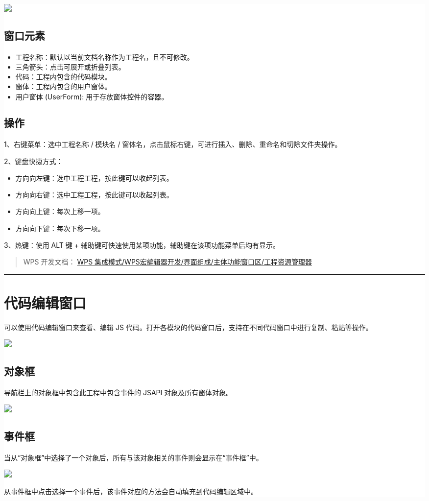 ![](Base64图像/Base64图像29来自_WPS%20集成模式_WPS宏编辑器开发_界面组成_主体功能窗口区_工程资源管理器.png)

## 窗口元素

- 工程名称：默认以当前文档名称作为工程名，且不可修改。
- 三角箭头：点击可展开或折叠列表。
- 代码：工程内包含的代码模块。
- 窗体：工程内包含的用户窗体。
- 用户窗体 (UserForm): 用于存放窗体控件的容器。

## 操作

1、右键菜单：选中工程名称 / 模块名 / 窗体名，点击鼠标右键，可进行插入、删除、重命名和切除文件夹操作。

2、键盘快捷方式：

- 方向向左键：选中工程工程，按此键可以收起列表。

- 方向向右键：选中工程工程，按此键可以收起列表。

- 方向向上键：每次上移一项。

- 方向向下键：每次下移一项。

3、热键：使用 ALT 键 + 辅助键可快速使用某项功能，辅助键在该项功能菜单后均有显示。

> WPS 开发文档： [WPS 集成模式/WPS宏编辑器开发/界面组成/主体功能窗口区/工程资源管理器](https://qn.cache.wpscdn.cn/encs/doc/office_v19/topics/WPS%20%E9%9B%86%E6%88%90%E6%A8%A1%E5%BC%8F/WPS%E5%AE%8F%E7%BC%96%E8%BE%91%E5%99%A8%E5%BC%80%E5%8F%91/%E7%95%8C%E9%9D%A2%E7%BB%84%E6%88%90/%E4%B8%BB%E4%BD%93%E5%8A%9F%E8%83%BD%E7%AA%97%E5%8F%A3%E5%8C%BA/%E5%B7%A5%E7%A8%8B%E8%B5%84%E6%BA%90%E7%AE%A1%E7%90%86%E5%99%A8.html)

------------------------------------------------------------------------
# 代码编辑窗口

可以使用代码编辑窗口来查看、编辑 JS 代码。打开各模块的代码窗口后，支持在不同代码窗口中进行复制、粘贴等操作。

![](Base64图像/Base64图像30来自_WPS%20集成模式_WPS宏编辑器开发_界面组成_主体功能窗口区_代码编辑窗口.png)

## 对象框

导航栏上的对象框中包含此工程中包含事件的 JSAPI 对象及所有窗体对象。

![](Base64图像/Base64图像31来自_WPS%20集成模式_WPS宏编辑器开发_界面组成_主体功能窗口区_代码编辑窗口.png)

## 事件框

当从“对象框”中选择了一个对象后，所有与该对象相关的事件则会显示在“事件框”中。

![](Base64图像/Base64图像32来自_WPS%20集成模式_WPS宏编辑器开发_界面组成_主体功能窗口区_代码编辑窗口.png)

从事件框中点击选择一个事件后，该事件对应的方法会自动填充到代码编辑区域中。

